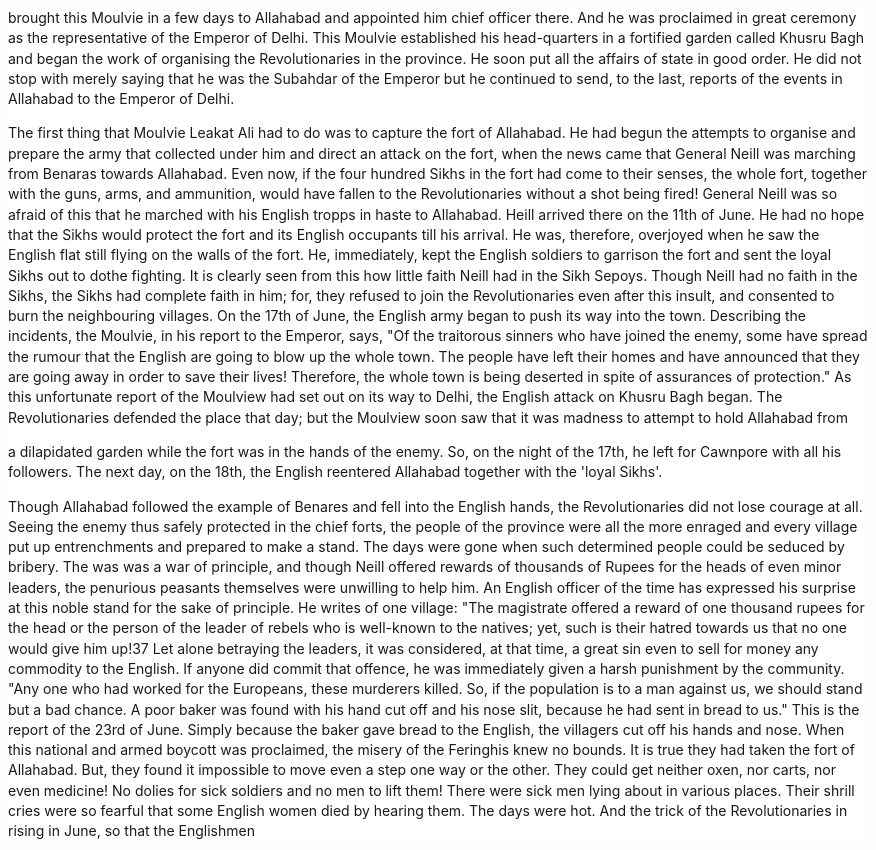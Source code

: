 brought this Moulvie in a few days to Allahabad and appointed him chief officer there. And he was proclaimed in great ceremony as the representative of the Emperor of Delhi. This Moulvie established his head-quarters in a fortified garden called Khusru Bagh and began the work of organising the Revolutionaries in the province. He soon put all the affairs of state in good order. He did not stop with merely saying that he was the Subahdar of the Emperor but he continued to send, to the last, reports of the events in Allahabad to the Emperor of Delhi. 

The first thing that Moulvie Leakat Ali had to do was to capture the fort of Allahabad. He had begun the attempts to organise and prepare the army that collected under him and direct an attack on the fort, when the news came that General Neill was marching from Benaras towards Allahabad. Even now, if the four hundred Sikhs in the fort had come to their senses, the whole fort, together with the guns, arms, and ammunition, would have fallen to the Revolutionaries without a shot being fired! General Neill was so afraid of this that he marched with his English tropps in haste to Allahabad. Heill arrived there on the 11th of June. He had no hope that the Sikhs would protect the fort and its English occupants till his arrival. He was, therefore, overjoyed when he saw the English flat still flying on the walls of the fort. He, immediately, kept the English soldiers to garrison the fort and sent the loyal Sikhs out to dothe fighting. It is clearly seen from this how little faith Neill had in the Sikh Sepoys. Though Neill had no faith in the Sikhs, the Sikhs had complete faith in him; for, they refused to join the Revolutionaries even after this insult, and consented to burn the neighbouring villages. On the 17th of June, the English army began to push its way into the town. Describing the incidents, the Moulvie, in his report to the Emperor, says, "Of the traitorous sinners who have joined the enemy, some have spread the rumour that the English are going to blow up the whole town. The people have left their homes and have announced that they are going away in order to save their lives! Therefore, the whole town is being deserted in spite of assurances of protection." As this unfortunate report of the Moulview had set out on its way to Delhi, the English attack on Khusru Bagh began. The Revolutionaries defended the place that day; but the Moulview soon saw that it was madness to attempt to hold Allahabad from 

a dilapidated garden while the fort was in the hands of the enemy. So, on the night of the 17th, he left for Cawnpore with all his followers. The next day, on the 18th, the English reentered Allahabad together with the 'loyal Sikhs'. 

Though Allahabad followed the example of Benares and fell into the English hands, the Revolutionaries did not lose courage at all. Seeing the enemy thus safely protected in the chief forts, the people of the province were all the more enraged and every village put up entrenchments and prepared to make a stand. The days were gone when such determined people could be seduced by bribery. The was was a war of principle, and though Neill offered rewards of thousands of Rupees for the heads of even minor leaders, the penurious peasants themselves were unwilling to help him. An English officer of the time has expressed his surprise at this noble stand for the sake of principle. He writes of one village: "The magistrate offered a reward of one thousand rupees for the head or the person of the leader of rebels who is well-known to the natives; yet, such is their hatred towards us that no one would give him up!37 Let alone betraying the leaders, it was considered, at that time, a great sin even to sell for money any commodity to the English. If anyone did commit that offence, he was immediately given a harsh punishment by the community. "Any one who had worked for the Europeans, these murderers killed. So, if the population is to a man against us, we should stand but a bad chance. A poor baker was found with his hand cut off and his nose slit, because he had sent in bread to us." This is the report of the 23rd of June. Simply because the baker gave bread to the English, the villagers cut off his hands and nose. When this national and armed boycott was proclaimed, the misery of the Feringhis knew no bounds. It is true they had taken the fort of Allahabad. But, they found it impossible to move even a step one way or the other. They could get neither oxen, nor carts, nor even medicine! No dolies for sick soldiers and no men to lift them! There were sick men lying about in various places. Their shrill cries were so fearful that some English women died by hearing them. The days were hot. And the trick of the Revolutionaries in rising in June, so that the Englishmen 
